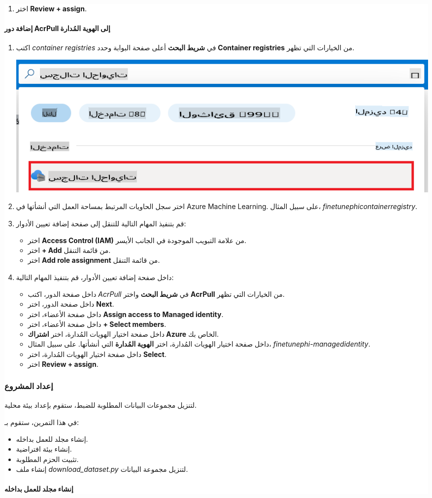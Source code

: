 1. اختر **Review + assign**.  

#### إضافة دور AcrPull إلى الهوية المُدارة

1. اكتب *container registries* في **شريط البحث** أعلى صفحة البوابة وحدد **Container registries** من الخيارات التي تظهر.

    ![اكتب container registries.](../../../../../../translated_images/03-09-type-container-registries.cac7db97652dda0e9d7b98d40034f5ac81752db9528b708e014c74a9891c49aa.ar.png)

1. اختر سجل الحاويات المرتبط بمساحة العمل التي أنشأتها في Azure Machine Learning. على سبيل المثال، *finetunephicontainerregistry*.  

1. قم بتنفيذ المهام التالية للتنقل إلى صفحة إضافة تعيين الأدوار:  
    - اختر **Access Control (IAM)** من علامة التبويب الموجودة في الجانب الأيسر.  
    - اختر **+ Add** من قائمة التنقل.  
    - اختر **Add role assignment** من قائمة التنقل.  

1. داخل صفحة إضافة تعيين الأدوار، قم بتنفيذ المهام التالية:  
    - داخل صفحة الدور، اكتب *AcrPull* في **شريط البحث** واختر **AcrPull** من الخيارات التي تظهر.  
    - داخل صفحة الدور، اختر **Next**.  
    - داخل صفحة الأعضاء، اختر **Assign access to** **Managed identity**.  
    - داخل صفحة الأعضاء، اختر **+ Select members**.  
    - داخل صفحة اختيار الهويات المُدارة، اختر **اشتراك Azure** الخاص بك.  
    - داخل صفحة اختيار الهويات المُدارة، اختر **الهوية المُدارة** التي أنشأتها. على سبيل المثال، *finetunephi-managedidentity*.  
    - داخل صفحة اختيار الهويات المُدارة، اختر **Select**.  
    - اختر **Review + assign**.  

### إعداد المشروع

لتنزيل مجموعات البيانات المطلوبة للضبط، ستقوم بإعداد بيئة محلية.

في هذا التمرين، ستقوم بـ:  
- إنشاء مجلد للعمل بداخله.  
- إنشاء بيئة افتراضية.  
- تثبيت الحزم المطلوبة.  
- إنشاء ملف *download_dataset.py* لتنزيل مجموعة البيانات.  

#### إنشاء مجلد للعمل بداخله
